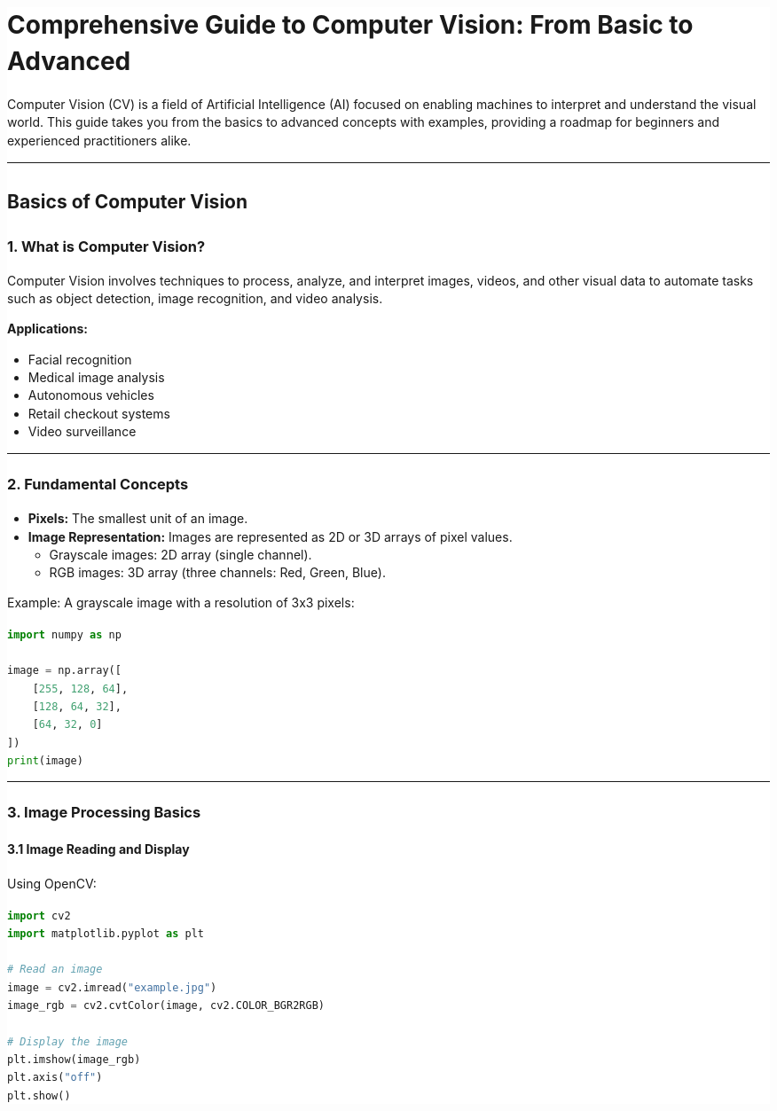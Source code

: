# **Comprehensive Guide to Computer Vision: From Basic to Advanced**

Computer Vision (CV) is a field of Artificial Intelligence (AI) focused on enabling machines to interpret and understand the visual world. This guide takes you from the basics to advanced concepts with examples, providing a roadmap for beginners and experienced practitioners alike.

---

## **Basics of Computer Vision**

### **1. What is Computer Vision?**
Computer Vision involves techniques to process, analyze, and interpret images, videos, and other visual data to automate tasks such as object detection, image recognition, and video analysis.

**Applications:**
- Facial recognition
- Medical image analysis
- Autonomous vehicles
- Retail checkout systems
- Video surveillance

---

### **2. Fundamental Concepts**
- **Pixels:** The smallest unit of an image.
- **Image Representation:** Images are represented as 2D or 3D arrays of pixel values.
  - Grayscale images: 2D array (single channel).
  - RGB images: 3D array (three channels: Red, Green, Blue).
  
Example: A grayscale image with a resolution of 3x3 pixels:
```python
import numpy as np

image = np.array([
    [255, 128, 64],
    [128, 64, 32],
    [64, 32, 0]
])
print(image)
```

---

### **3. Image Processing Basics**

#### **3.1 Image Reading and Display**
Using OpenCV:
```python
import cv2
import matplotlib.pyplot as plt

# Read an image
image = cv2.imread("example.jpg")
image_rgb = cv2.cvtColor(image, cv2.COLOR_BGR2RGB)

# Display the image
plt.imshow(image_rgb)
plt.axis("off")
plt.show()
```
